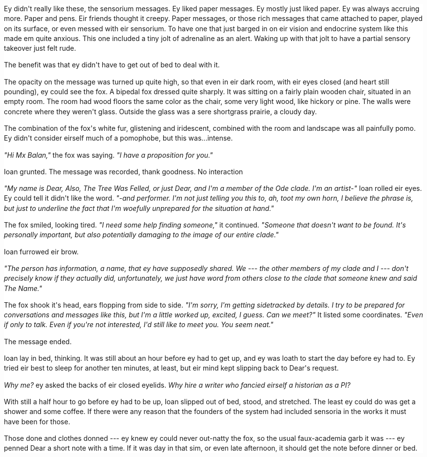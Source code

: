Ey didn't really like these, the sensorium messages. Ey liked paper messages. Ey mostly just liked paper. Ey was always accruing more. Paper and pens. Eir friends thought it creepy. Paper messages, or those rich messages that came attached to paper, played on its surface, or even messed with eir sensorium. To have one that just barged in on eir vision and endocrine system like this made em quite anxious. This one included a tiny jolt of adrenaline as an alert. Waking up with that jolt to have a partial sensory takeover just felt rude.

The benefit was that ey didn't have to get out of bed to deal with it.

The opacity on the message was turned up quite high, so that even in eir dark room, with eir eyes closed (and heart still pounding), ey could see the fox. A bipedal fox dressed quite sharply. It was sitting on a fairly plain wooden chair, situated in an empty room. The room had wood floors the same color as the chair, some very light wood, like hickory or pine. The walls were concrete where they weren't glass. Outside the glass was a sere shortgrass prairie, a cloudy day.

The combination of the fox's white fur, glistening and iridescent, combined with the room and landscape was all painfully pomo. Ey didn't consider eirself much of a pomophobe, but this was...intense.

*"Hi Mx Balan,"* the fox was saying. *"I have a proposition for you."*

Ioan grunted. The message was recorded, thank goodness. No interaction

*"My name is Dear, Also, The Tree Was Felled, or just Dear, and I'm a member of the Ode clade. I'm an artist-"* Ioan rolled eir eyes. Ey could tell it didn't like the word. *"-and performer. I'm not just telling you this to, ah, toot my own horn, I believe the phrase is, but just to underline the fact that I'm woefully unprepared for the situation at hand."*

The fox smiled, looking tired. *"I need some help finding someone,"* it continued. *"Someone that doesn't want to be found. It's personally important, but also potentially damaging to the image of our entire clade."*

Ioan furrowed eir brow.

*"The person has information, a name, that ey have supposedly shared. We --- the other members of my clade and I --- don't precisely know if they actually did, unfortunately, we just have word from others close to the clade that someone knew and said The Name."*

The fox shook it's head, ears flopping from side to side. *"I'm sorry, I'm getting sidetracked by details. I try to be prepared for conversations and messages like this, but I'm a little worked up, excited, I guess. Can we meet?"* It listed some coordinates. *"Even if only to talk. Even if you're not interested, I'd still like to meet you. You seem neat."*

The message ended.

Ioan lay in bed, thinking. It was still about an hour before ey had to get up, and ey was loath to start the day before ey had to. Ey tried eir best to sleep for another ten minutes, at least, but eir mind kept slipping back to Dear's request.

*Why me?* ey asked the backs of eir closed eyelids. *Why hire a writer who fancied eirself a historian as a PI?*

With still a half hour to go before ey had to be up, Ioan slipped out of bed, stood, and stretched. The least ey could do was get a shower and some coffee. If there were any reason that the founders of the system had included sensoria in the works it must have been for those.

Those done and clothes donned --- ey knew ey could never out-natty the fox, so the usual faux-academia garb it was --- ey penned Dear a short note with a time. If it was day in that sim, or even late afternoon, it should get the note before dinner or bed.
